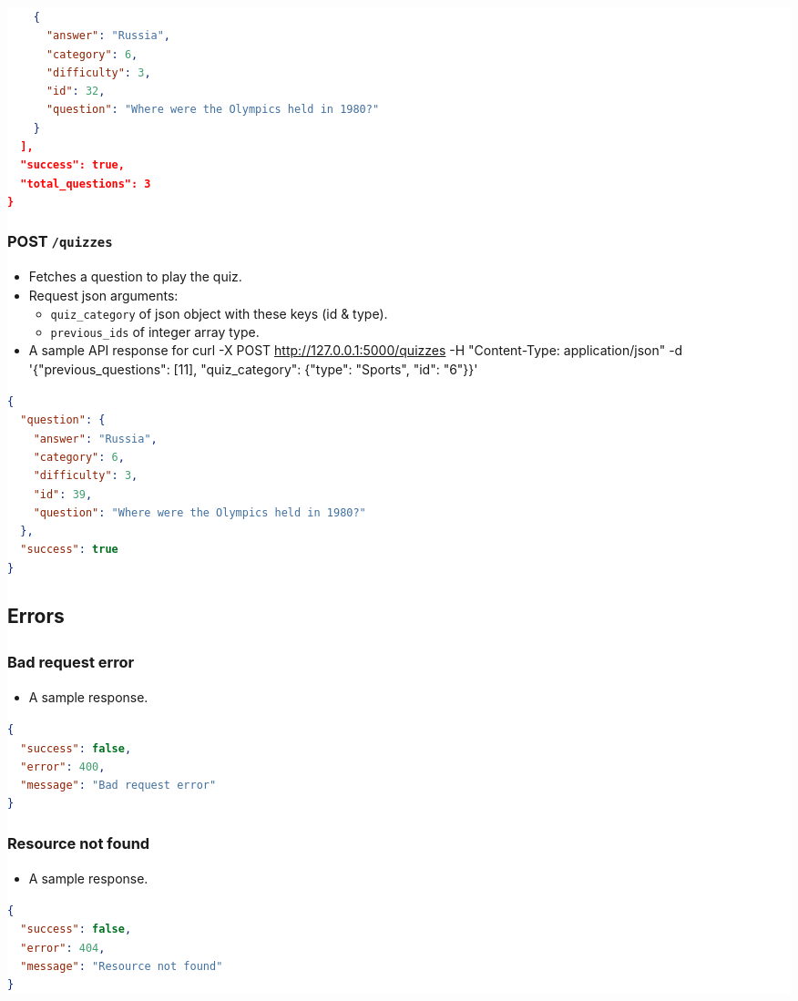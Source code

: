 ```json
    {
      "answer": "Russia",
      "category": 6,
      "difficulty": 3,
      "id": 32,
      "question": "Where were the Olympics held in 1980?"
    }
  ],
  "success": true,
  "total_questions": 3
}
```

### POST `/quizzes`
- Fetches a question to play the quiz.
- Request json arguments:
  - `quiz_category` of json object with these keys (id & type).
  - `previous_ids` of integer array type.
- A sample API response for curl -X POST http://127.0.0.1:5000/quizzes -H "Content-Type: application/json" -d '{"previous_questions": [11], "quiz_category": {"type": "Sports", "id": "6"}}'

```json
{
  "question": {
    "answer": "Russia",
    "category": 6,
    "difficulty": 3,
    "id": 39,
    "question": "Where were the Olympics held in 1980?"
  },
  "success": true
}
```

## Errors

### Bad request error
- A sample response.

```json
{
  "success": false,
  "error": 400,
  "message": "Bad request error"
}
```

### Resource not found
- A sample response.

```json
{
  "success": false,
  "error": 404,
  "message": "Resource not found"
}
```
